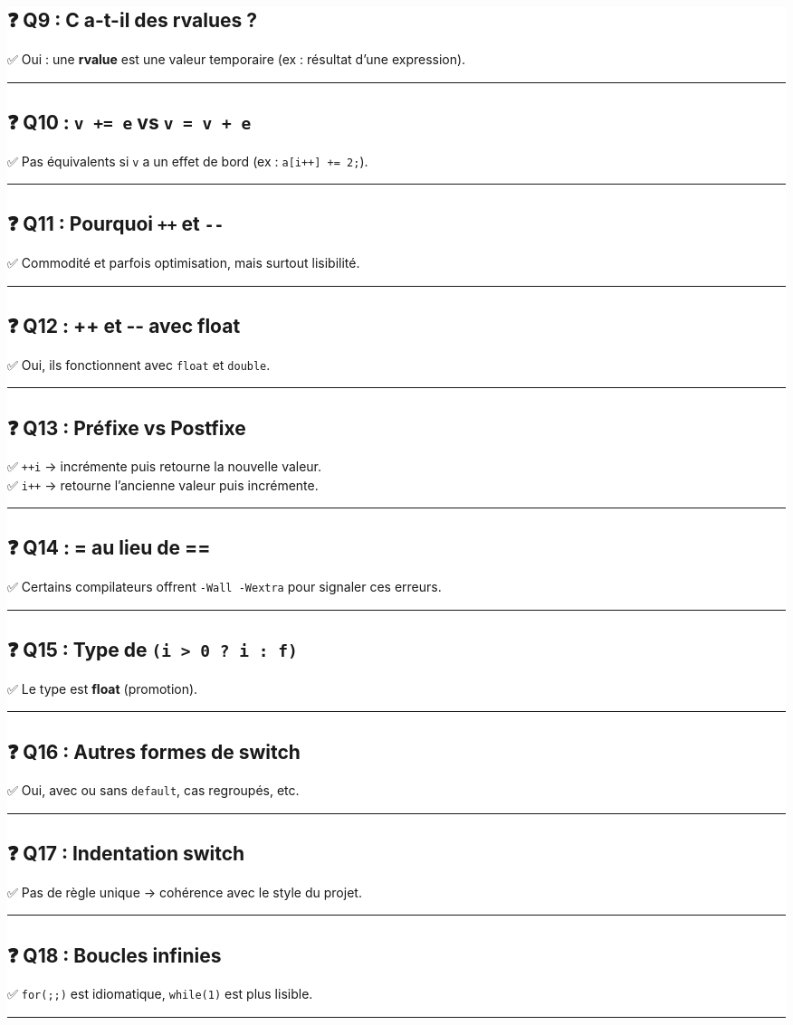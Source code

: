 
## ❓ Q9 : C a-t-il des rvalues ?
✅ Oui : une **rvalue** est une valeur temporaire (ex : résultat d’une expression).  

---

## ❓ Q10 : `v += e` vs `v = v + e`
✅ Pas équivalents si `v` a un effet de bord (ex : `a[i++] += 2;`).  

---

## ❓ Q11 : Pourquoi `++` et `--`
✅ Commodité et parfois optimisation, mais surtout lisibilité.  

---

## ❓ Q12 : ++ et -- avec float
✅ Oui, ils fonctionnent avec `float` et `double`.  

---

## ❓ Q13 : Préfixe vs Postfixe
✅ `++i` → incrémente puis retourne la nouvelle valeur.  
✅ `i++` → retourne l’ancienne valeur puis incrémente.  

---

## ❓ Q14 : = au lieu de ==
✅ Certains compilateurs offrent `-Wall -Wextra` pour signaler ces erreurs.  

---

## ❓ Q15 : Type de `(i > 0 ? i : f)`
✅ Le type est **float** (promotion).  

---

## ❓ Q16 : Autres formes de switch
✅ Oui, avec ou sans `default`, cas regroupés, etc.  

---

## ❓ Q17 : Indentation switch
✅ Pas de règle unique → cohérence avec le style du projet.  

---

## ❓ Q18 : Boucles infinies
✅ `for(;;)` est idiomatique, `while(1)` est plus lisible.  

---